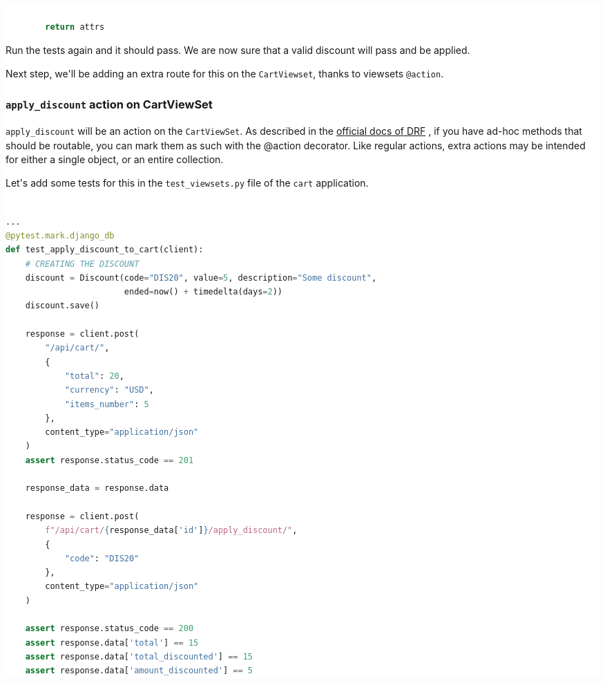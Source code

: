 ```python

        return attrs
```

Run the tests again and it should pass. We are now sure that a valid discount will pass and be applied. 

Next step, we'll be adding an extra route for this on the `CartViewset`, thanks to viewsets `@action`.

### `apply_discount` action on CartViewSet

`apply_discount` will be an action on the `CartViewSet`. 
As described in the  [official docs of DRF](https://www.django-rest-framework.org/api-guide/viewsets/#marking-extra-actions-for-routing) , if you have ad-hoc methods that should be routable, you can mark them as such with the @action decorator. Like regular actions, extra actions may be intended for either a single object, or an entire collection.

Let's add some tests for this in the `test_viewsets.py` file of the `cart` application.

```python

...
@pytest.mark.django_db
def test_apply_discount_to_cart(client):
    # CREATING THE DISCOUNT
    discount = Discount(code="DIS20", value=5, description="Some discount",
                        ended=now() + timedelta(days=2))
    discount.save()

    response = client.post(
        "/api/cart/",
        {
            "total": 20,
            "currency": "USD",
            "items_number": 5
        },
        content_type="application/json"
    )
    assert response.status_code == 201

    response_data = response.data

    response = client.post(
        f"/api/cart/{response_data['id']}/apply_discount/",
        {
            "code": "DIS20"
        },
        content_type="application/json"
    )

    assert response.status_code == 200
    assert response.data['total'] == 15
    assert response.data['total_discounted'] == 15
    assert response.data['amount_discounted'] == 5
```
